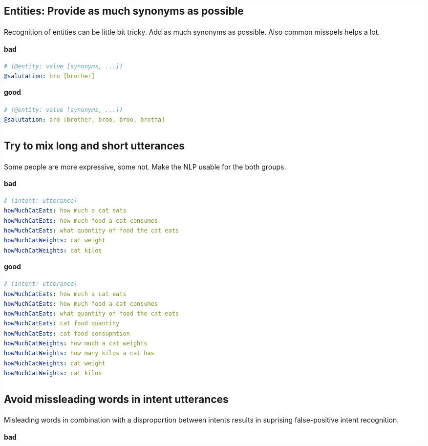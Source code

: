 ## Entities: Provide as much synonyms as possible

Recognition of entities can be little bit tricky. Add as much synonyms as possible. Also common misspels helps a lot.

**bad**

```yaml
# (@entity: value [synonyms, ...])
@salutation: bro [brother]
```

**good**

```yaml
# (@entity: value [synonyms, ...])
@salutation: bro [brother, broo, broo, brotha]
```

## Try to mix long and short utterances

Some people are more expressive, some not. Make the NLP usable for the both groups.

**bad**

```yaml
# (intent: utterance)
howMuchCatEats: how much a cat eats
howMuchCatEats: how much food a cat consumes
howMuchCatEats: what quantity of food the cat eats
howMuchCatWeights: cat weight
howMuchCatWeights: cat kilos
```

**good**

```yaml
# (intent: utterance)
howMuchCatEats: how much a cat eats
howMuchCatEats: how much food a cat consumes
howMuchCatEats: what quantity of food the cat eats
howMuchCatEats: cat food quantity
howMuchCatEats: cat food consupmtion
howMuchCatWeights: how much a cat weights
howMuchCatWeights: how many kilos a cat has
howMuchCatWeights: cat weight
howMuchCatWeights: cat kilos
```

## Avoid missleading words in intent utterances

Misleading words in combination with a disproportion between intents results in suprising false-positive intent recognition.

**bad**
